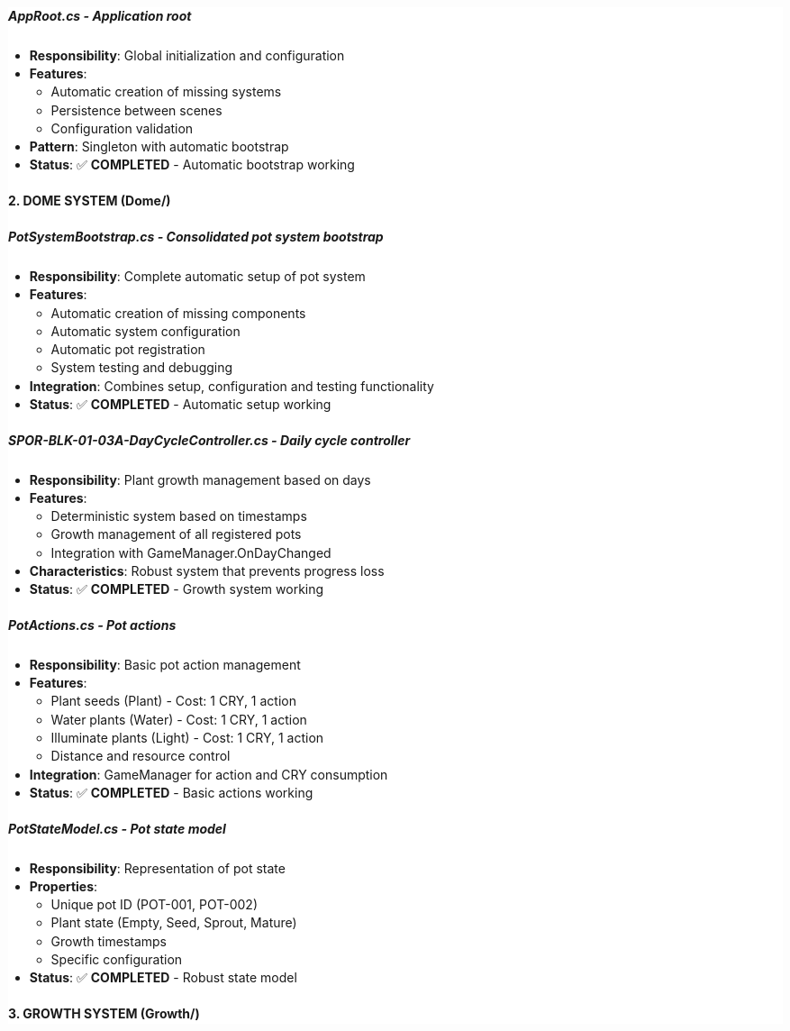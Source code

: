 ##### **AppRoot.cs** - Application root
- **Responsibility**: Global initialization and configuration
- **Features**:
  - Automatic creation of missing systems
  - Persistence between scenes
  - Configuration validation
- **Pattern**: Singleton with automatic bootstrap
- **Status**: ✅ **COMPLETED** - Automatic bootstrap working

#### **2. DOME SYSTEM (Dome/)**

##### **PotSystemBootstrap.cs** - Consolidated pot system bootstrap
- **Responsibility**: Complete automatic setup of pot system
- **Features**:
  - Automatic creation of missing components
  - Automatic system configuration
  - Automatic pot registration
  - System testing and debugging
- **Integration**: Combines setup, configuration and testing functionality
- **Status**: ✅ **COMPLETED** - Automatic setup working

##### **SPOR-BLK-01-03A-DayCycleController.cs** - Daily cycle controller
- **Responsibility**: Plant growth management based on days
- **Features**:
  - Deterministic system based on timestamps
  - Growth management of all registered pots
  - Integration with GameManager.OnDayChanged
- **Characteristics**: Robust system that prevents progress loss
- **Status**: ✅ **COMPLETED** - Growth system working

##### **PotActions.cs** - Pot actions
- **Responsibility**: Basic pot action management
- **Features**:
  - Plant seeds (Plant) - Cost: 1 CRY, 1 action
  - Water plants (Water) - Cost: 1 CRY, 1 action
  - Illuminate plants (Light) - Cost: 1 CRY, 1 action
  - Distance and resource control
- **Integration**: GameManager for action and CRY consumption
- **Status**: ✅ **COMPLETED** - Basic actions working

##### **PotStateModel.cs** - Pot state model
- **Responsibility**: Representation of pot state
- **Properties**:
  - Unique pot ID (POT-001, POT-002)
  - Plant state (Empty, Seed, Sprout, Mature)
  - Growth timestamps
  - Specific configuration
- **Status**: ✅ **COMPLETED** - Robust state model

#### **3. GROWTH SYSTEM (Growth/)**
